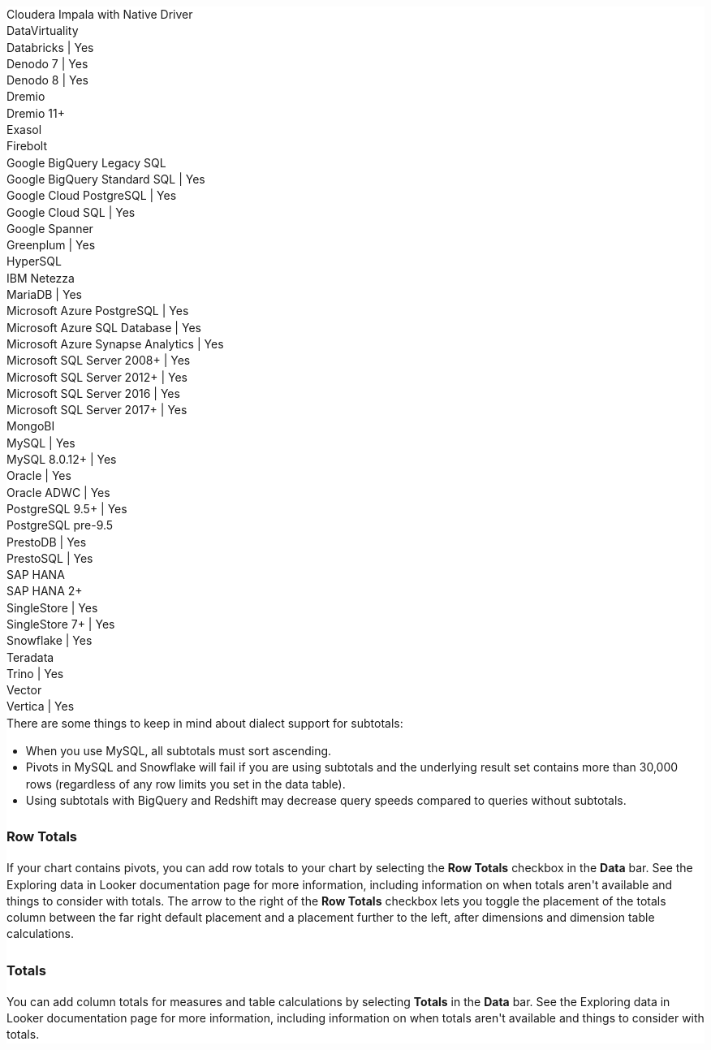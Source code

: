 Cloudera Impala with Native Driver  
DataVirtuality  
Databricks | Yes  
Denodo 7 | Yes  
Denodo 8 | Yes  
Dremio  
Dremio 11+  
Exasol  
Firebolt  
Google BigQuery Legacy SQL  
Google BigQuery Standard SQL | Yes  
Google Cloud PostgreSQL | Yes  
Google Cloud SQL | Yes  
Google Spanner  
Greenplum | Yes  
HyperSQL  
IBM Netezza  
MariaDB | Yes  
Microsoft Azure PostgreSQL | Yes  
Microsoft Azure SQL Database | Yes  
Microsoft Azure Synapse Analytics | Yes  
Microsoft SQL Server 2008+ | Yes  
Microsoft SQL Server 2012+ | Yes  
Microsoft SQL Server 2016 | Yes  
Microsoft SQL Server 2017+ | Yes  
MongoBI  
MySQL | Yes  
MySQL 8.0.12+ | Yes  
Oracle | Yes  
Oracle ADWC | Yes  
PostgreSQL 9.5+ | Yes  
PostgreSQL pre-9.5  
PrestoDB | Yes  
PrestoSQL | Yes  
SAP HANA  
SAP HANA 2+  
SingleStore | Yes  
SingleStore 7+ | Yes  
Snowflake | Yes  
Teradata  
Trino | Yes  
Vector  
Vertica | Yes  
There are some things to keep in mind about dialect support for subtotals:
  * When you use MySQL, all subtotals must sort ascending.
  * Pivots in MySQL and Snowflake will fail if you are using subtotals and the underlying result set contains more than 30,000 rows (regardless of any row limits you set in the data table).
  * Using subtotals with BigQuery and Redshift may decrease query speeds compared to queries without subtotals.


### Row Totals
If your chart contains pivots, you can add row totals to your chart by selecting the **Row Totals** checkbox in the **Data** bar. See the Exploring data in Looker documentation page for more information, including information on when totals aren't available and things to consider with totals.
The arrow to the right of the **Row Totals** checkbox lets you toggle the placement of the totals column between the far right default placement and a placement further to the left, after dimensions and dimension table calculations.
### Totals
You can add column totals for measures and table calculations by selecting **Totals** in the **Data** bar. See the Exploring data in Looker documentation page for more information, including information on when totals aren't available and things to consider with totals.